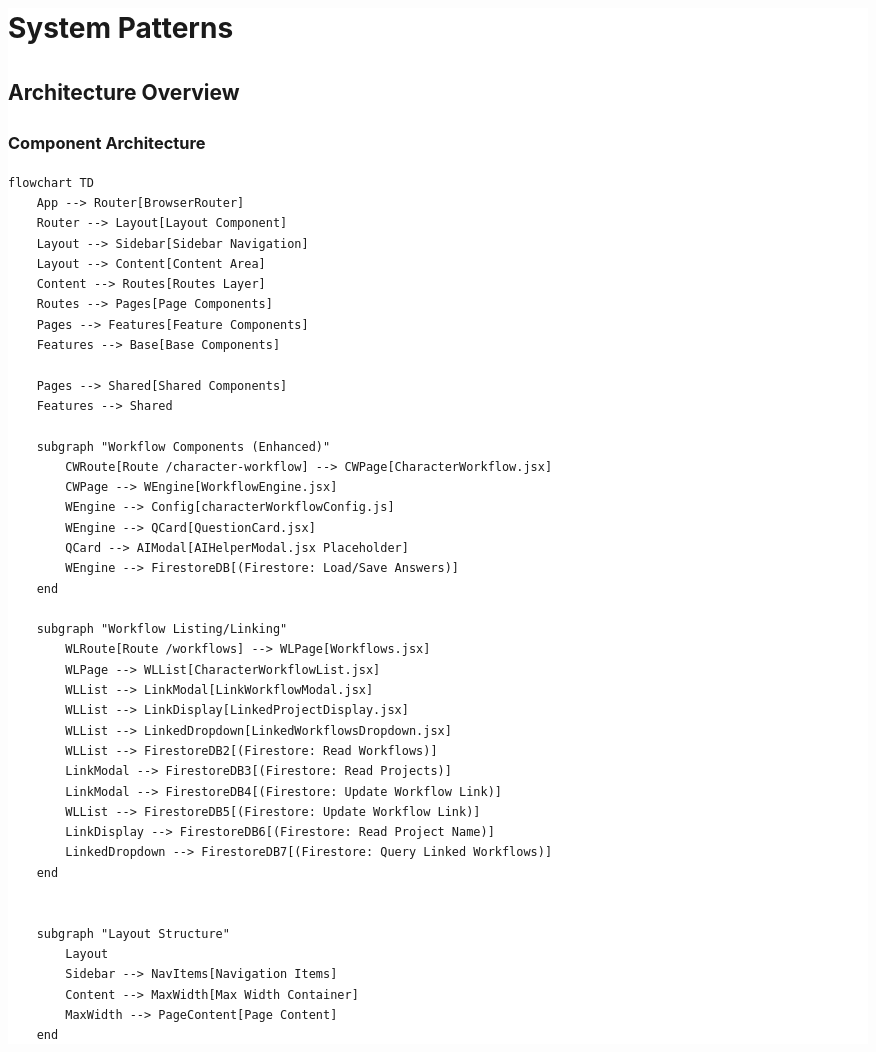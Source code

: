 # System Patterns

## Architecture Overview

### Component Architecture
```mermaid
flowchart TD
    App --> Router[BrowserRouter]
    Router --> Layout[Layout Component]
    Layout --> Sidebar[Sidebar Navigation]
    Layout --> Content[Content Area]
    Content --> Routes[Routes Layer]
    Routes --> Pages[Page Components]
    Pages --> Features[Feature Components]
    Features --> Base[Base Components]
    
    Pages --> Shared[Shared Components]
    Features --> Shared

    subgraph "Workflow Components (Enhanced)"
        CWRoute[Route /character-workflow] --> CWPage[CharacterWorkflow.jsx]
        CWPage --> WEngine[WorkflowEngine.jsx]
        WEngine --> Config[characterWorkflowConfig.js]
        WEngine --> QCard[QuestionCard.jsx]
        QCard --> AIModal[AIHelperModal.jsx Placeholder]
        WEngine --> FirestoreDB[(Firestore: Load/Save Answers)]
    end

    subgraph "Workflow Listing/Linking"
        WLRoute[Route /workflows] --> WLPage[Workflows.jsx]
        WLPage --> WLList[CharacterWorkflowList.jsx]
        WLList --> LinkModal[LinkWorkflowModal.jsx]
        WLList --> LinkDisplay[LinkedProjectDisplay.jsx]
        WLList --> LinkedDropdown[LinkedWorkflowsDropdown.jsx]
        WLList --> FirestoreDB2[(Firestore: Read Workflows)]
        LinkModal --> FirestoreDB3[(Firestore: Read Projects)]
        LinkModal --> FirestoreDB4[(Firestore: Update Workflow Link)]
        WLList --> FirestoreDB5[(Firestore: Update Workflow Link)]
        LinkDisplay --> FirestoreDB6[(Firestore: Read Project Name)]
        LinkedDropdown --> FirestoreDB7[(Firestore: Query Linked Workflows)]
    end


    subgraph "Layout Structure"
        Layout
        Sidebar --> NavItems[Navigation Items]
        Content --> MaxWidth[Max Width Container]
        MaxWidth --> PageContent[Page Content]
    end
```
